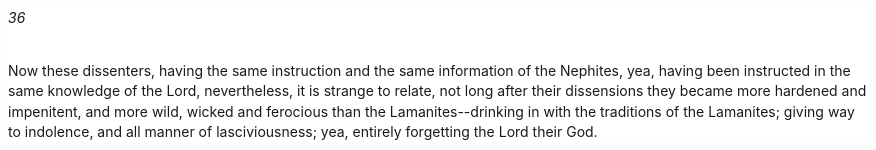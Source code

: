 ###### 36
Now these dissenters, having the same instruction and the same information of the Nephites, yea, having been instructed in the same knowledge of the Lord, nevertheless, it is strange to relate, not long after their dissensions they became more hardened and impenitent, and more wild, wicked and ferocious than the Lamanites--drinking in with the traditions of the Lamanites; giving way to indolence, and all manner of lasciviousness; yea, entirely forgetting the Lord their God.

